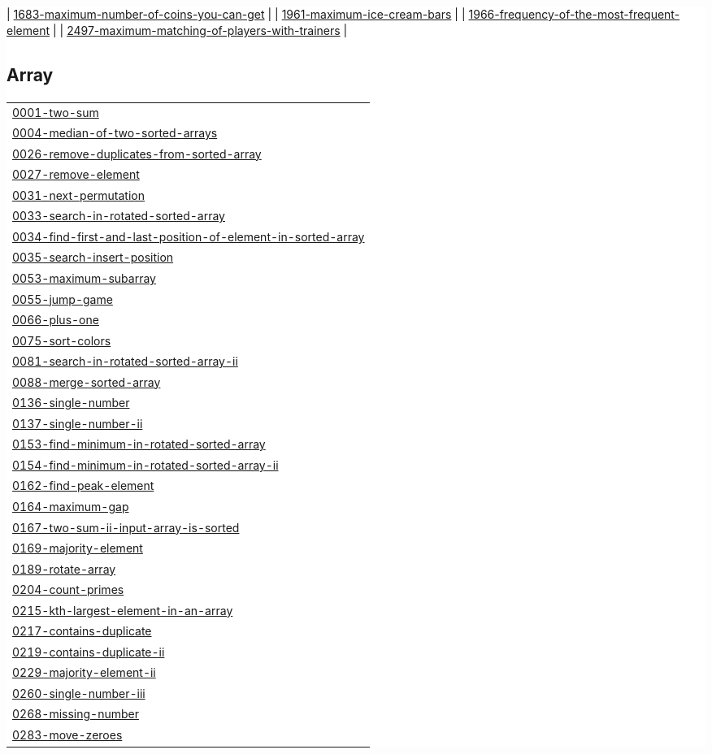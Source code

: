 | [1683-maximum-number-of-coins-you-can-get](https://github.com/CoderSid007/Leetcode-Problems-Solutions/tree/master/1683-maximum-number-of-coins-you-can-get) |
| [1961-maximum-ice-cream-bars](https://github.com/CoderSid007/Leetcode-Problems-Solutions/tree/master/1961-maximum-ice-cream-bars) |
| [1966-frequency-of-the-most-frequent-element](https://github.com/CoderSid007/Leetcode-Problems-Solutions/tree/master/1966-frequency-of-the-most-frequent-element) |
| [2497-maximum-matching-of-players-with-trainers](https://github.com/SidEnpassant/Leetcode-Problems-Solutions/tree/master/2497-maximum-matching-of-players-with-trainers) |
## Array
|  |
| ------- |
| [0001-two-sum](https://github.com/CoderSid007/Leetcode-Problems-Solutions/tree/master/0001-two-sum) |
| [0004-median-of-two-sorted-arrays](https://github.com/CoderSid007/Leetcode-Problems-Solutions/tree/master/0004-median-of-two-sorted-arrays) |
| [0026-remove-duplicates-from-sorted-array](https://github.com/CoderSid007/Leetcode-Problems-Solutions/tree/master/0026-remove-duplicates-from-sorted-array) |
| [0027-remove-element](https://github.com/CoderSid007/Leetcode-Problems-Solutions/tree/master/0027-remove-element) |
| [0031-next-permutation](https://github.com/CoderSid007/Leetcode-Problems-Solutions/tree/master/0031-next-permutation) |
| [0033-search-in-rotated-sorted-array](https://github.com/CoderSid007/Leetcode-Problems-Solutions/tree/master/0033-search-in-rotated-sorted-array) |
| [0034-find-first-and-last-position-of-element-in-sorted-array](https://github.com/CoderSid007/Leetcode-Problems-Solutions/tree/master/0034-find-first-and-last-position-of-element-in-sorted-array) |
| [0035-search-insert-position](https://github.com/CoderSid007/Leetcode-Problems-Solutions/tree/master/0035-search-insert-position) |
| [0053-maximum-subarray](https://github.com/CoderSid007/Leetcode-Problems-Solutions/tree/master/0053-maximum-subarray) |
| [0055-jump-game](https://github.com/CoderSid007/Leetcode-Problems-Solutions/tree/master/0055-jump-game) |
| [0066-plus-one](https://github.com/CoderSid007/Leetcode-Problems-Solutions/tree/master/0066-plus-one) |
| [0075-sort-colors](https://github.com/CoderSid007/Leetcode-Problems-Solutions/tree/master/0075-sort-colors) |
| [0081-search-in-rotated-sorted-array-ii](https://github.com/CoderSid007/Leetcode-Problems-Solutions/tree/master/0081-search-in-rotated-sorted-array-ii) |
| [0088-merge-sorted-array](https://github.com/CoderSid007/Leetcode-Problems-Solutions/tree/master/0088-merge-sorted-array) |
| [0136-single-number](https://github.com/CoderSid007/Leetcode-Problems-Solutions/tree/master/0136-single-number) |
| [0137-single-number-ii](https://github.com/CoderSid007/Leetcode-Problems-Solutions/tree/master/0137-single-number-ii) |
| [0153-find-minimum-in-rotated-sorted-array](https://github.com/CoderSid007/Leetcode-Problems-Solutions/tree/master/0153-find-minimum-in-rotated-sorted-array) |
| [0154-find-minimum-in-rotated-sorted-array-ii](https://github.com/CoderSid007/Leetcode-Problems-Solutions/tree/master/0154-find-minimum-in-rotated-sorted-array-ii) |
| [0162-find-peak-element](https://github.com/CoderSid007/Leetcode-Problems-Solutions/tree/master/0162-find-peak-element) |
| [0164-maximum-gap](https://github.com/CoderSid007/Leetcode-Problems-Solutions/tree/master/0164-maximum-gap) |
| [0167-two-sum-ii-input-array-is-sorted](https://github.com/CoderSid007/Leetcode-Problems-Solutions/tree/master/0167-two-sum-ii-input-array-is-sorted) |
| [0169-majority-element](https://github.com/CoderSid007/Leetcode-Problems-Solutions/tree/master/0169-majority-element) |
| [0189-rotate-array](https://github.com/CoderSid007/Leetcode-Problems-Solutions/tree/master/0189-rotate-array) |
| [0204-count-primes](https://github.com/CoderSid007/Leetcode-Problems-Solutions/tree/master/0204-count-primes) |
| [0215-kth-largest-element-in-an-array](https://github.com/CoderSid007/Leetcode-Problems-Solutions/tree/master/0215-kth-largest-element-in-an-array) |
| [0217-contains-duplicate](https://github.com/CoderSid007/Leetcode-Problems-Solutions/tree/master/0217-contains-duplicate) |
| [0219-contains-duplicate-ii](https://github.com/CoderSid007/Leetcode-Problems-Solutions/tree/master/0219-contains-duplicate-ii) |
| [0229-majority-element-ii](https://github.com/CoderSid007/Leetcode-Problems-Solutions/tree/master/0229-majority-element-ii) |
| [0260-single-number-iii](https://github.com/CoderSid007/Leetcode-Problems-Solutions/tree/master/0260-single-number-iii) |
| [0268-missing-number](https://github.com/CoderSid007/Leetcode-Problems-Solutions/tree/master/0268-missing-number) |
| [0283-move-zeroes](https://github.com/CoderSid007/Leetcode-Problems-Solutions/tree/master/0283-move-zeroes) |